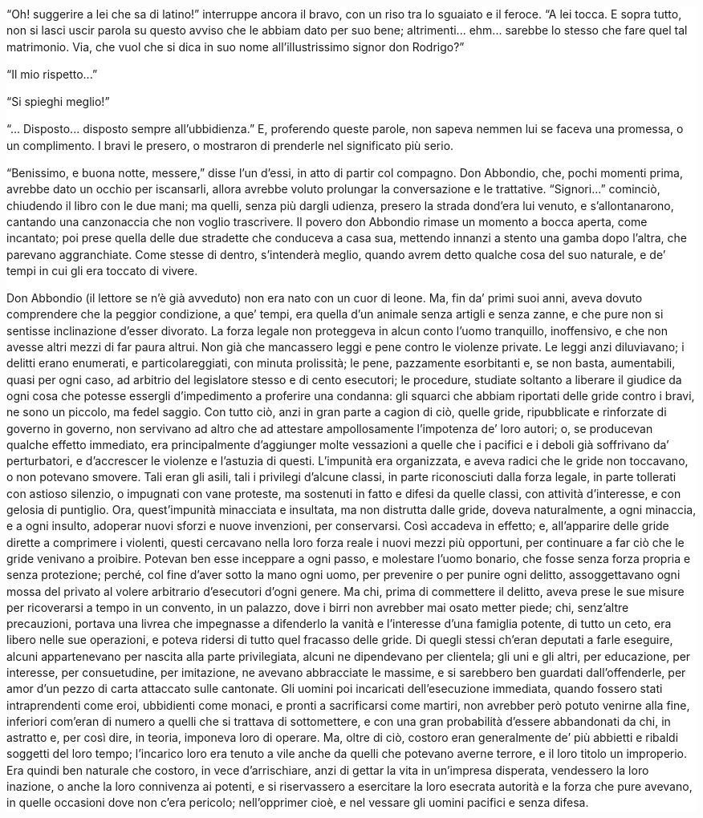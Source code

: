 “Oh! suggerire a lei che sa di latino!” interruppe ancora il bravo, con un riso tra lo sguaiato e il feroce. “A lei tocca. E sopra tutto, non si lasci uscir parola su questo avviso che le abbiam dato per suo bene; altrimenti... ehm... sarebbe lo stesso che fare quel tal matrimonio. Via, che vuol che si dica in suo nome all’illustrissimo signor don Rodrigo?”

“Il mio rispetto...”

“Si spieghi meglio!”

“... Disposto... disposto sempre all’ubbidienza.” E, proferendo queste parole, non sapeva nemmen lui se faceva una promessa, o un complimento. I bravi le presero, o mostraron di prenderle nel significato più serio.

“Benissimo, e buona notte, messere,” disse l’un d’essi, in atto di partir col compagno. Don Abbondio, che, pochi momenti prima, avrebbe dato un occhio per iscansarli, allora avrebbe voluto prolungar la conversazione e le trattative. “Signori...” cominciò, chiudendo il libro con le due mani; ma quelli, senza più dargli udienza, presero la strada dond’era lui venuto, e s’allontanarono, cantando una canzonaccia che non voglio trascrivere. Il povero don Abbondio rimase un momento a bocca aperta, come incantato; poi prese quella delle due stradette che conduceva a casa sua, mettendo innanzi a stento una gamba dopo l’altra, che parevano aggranchiate. Come stesse di dentro, s’intenderà meglio, quando avrem detto qualche cosa del suo naturale, e de’ tempi in cui gli era toccato di vivere.

Don Abbondio (il lettore se n’è già avveduto) non era nato con un cuor di leone. Ma, fin da’ primi suoi anni, aveva dovuto comprendere che la peggior condizione, a que’ tempi, era quella d’un animale senza artigli e senza zanne, e che pure non si sentisse inclinazione d’esser divorato. La forza legale non proteggeva in alcun conto l’uomo tranquillo, inoffensivo, e che non avesse altri mezzi di far paura altrui. Non già che mancassero leggi e pene contro le violenze private. Le leggi anzi diluviavano; i delitti erano enumerati, e particolareggiati, con minuta prolissità; le pene, pazzamente esorbitanti e, se non basta, aumentabili, quasi per ogni caso, ad arbitrio del legislatore stesso e di cento esecutori; le procedure, studiate soltanto a liberare il giudice da ogni cosa che potesse essergli d’impedimento a proferire una condanna: gli squarci che abbiam riportati delle gride contro i bravi, ne sono un piccolo, ma fedel saggio. Con tutto ciò, anzi in gran parte a cagion di ciò, quelle gride, ripubblicate e rinforzate di governo in governo, non servivano ad altro che ad attestare ampollosamente l’impotenza de’ loro autori; o, se producevan qualche effetto immediato, era principalmente d’aggiunger molte vessazioni a quelle che i pacifici e i deboli già soffrivano da’ perturbatori, e d’accrescer le violenze e l’astuzia di questi. L’impunità era organizzata, e aveva radici che le gride non toccavano, o non potevano smovere. Tali eran gli asili, tali i privilegi d’alcune classi, in parte riconosciuti dalla forza legale, in parte tollerati con astioso silenzio, o impugnati con vane proteste, ma sostenuti in fatto e difesi da quelle classi, con attività d’interesse, e con gelosia di puntiglio. Ora, quest’impunità minacciata e insultata, ma non distrutta dalle gride, doveva naturalmente, a ogni minaccia, e a ogni insulto, adoperar nuovi sforzi e nuove invenzioni, per conservarsi. Così accadeva in effetto; e, all’apparire delle gride dirette a comprimere i violenti, questi cercavano nella loro forza reale i nuovi mezzi più opportuni, per continuare a far ciò che le gride venivano a proibire. Potevan ben esse inceppare a ogni passo, e molestare l’uomo bonario, che fosse senza forza propria e senza protezione; perché, col fine d’aver sotto la mano ogni uomo, per prevenire o per punire ogni delitto, assoggettavano ogni mossa del privato al volere arbitrario d’esecutori d’ogni genere. Ma chi, prima di commettere il delitto, aveva prese le sue misure per ricoverarsi a tempo in un convento, in un palazzo, dove i birri non avrebber mai osato metter piede; chi, senz’altre precauzioni, portava una livrea che impegnasse a difenderlo la vanità e l’interesse d’una famiglia potente, di tutto un ceto, era libero nelle sue operazioni, e poteva ridersi di tutto quel fracasso delle gride. Di quegli stessi ch’eran deputati a farle eseguire, alcuni appartenevano per nascita alla parte privilegiata, alcuni ne dipendevano per clientela; gli uni e gli altri, per educazione, per interesse, per consuetudine, per imitazione, ne avevano abbracciate le massime, e si sarebbero ben guardati dall’offenderle, per amor d’un pezzo di carta attaccato sulle cantonate. Gli uomini poi incaricati dell’esecuzione immediata, quando fossero stati intraprendenti come eroi, ubbidienti come monaci, e pronti a sacrificarsi come martiri, non avrebber però potuto venirne alla fine, inferiori com’eran di numero a quelli che si trattava di sottomettere, e con una gran probabilità d’essere abbandonati da chi, in astratto e, per così dire, in teoria, imponeva loro di operare. Ma, oltre di ciò, costoro eran generalmente de’ più abbietti e ribaldi soggetti del loro tempo; l’incarico loro era tenuto a vile anche da quelli che potevano averne terrore, e il loro titolo un improperio. Era quindi ben naturale che costoro, in vece d’arrischiare, anzi di gettar la vita in un’impresa disperata, vendessero la loro inazione, o anche la loro connivenza ai potenti, e si riservassero a esercitare la loro esecrata autorità e la forza che pure avevano, in quelle occasioni dove non c’era pericolo; nell’opprimer cioè, e nel vessare gli uomini pacifici e senza difesa.

